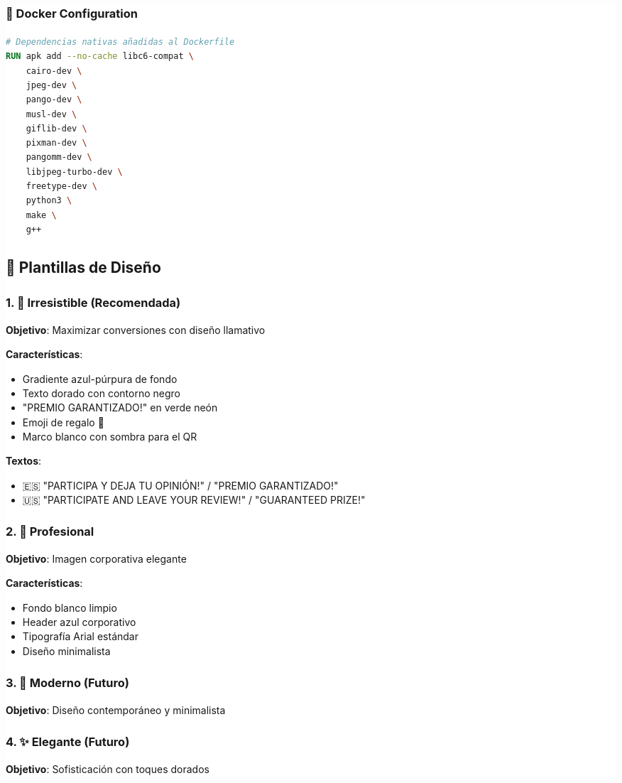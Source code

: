 ### 🐳 Docker Configuration

```dockerfile
# Dependencias nativas añadidas al Dockerfile
RUN apk add --no-cache libc6-compat \
    cairo-dev \
    jpeg-dev \
    pango-dev \
    musl-dev \
    giflib-dev \
    pixman-dev \
    pangomm-dev \
    libjpeg-turbo-dev \
    freetype-dev \
    python3 \
    make \
    g++
```

## 🎨 Plantillas de Diseño

### 1. 🎯 Irresistible (Recomendada)

**Objetivo**: Maximizar conversiones con diseño llamativo

**Características**:
- Gradiente azul-púrpura de fondo
- Texto dorado con contorno negro
- "PREMIO GARANTIZADO!" en verde neón
- Emoji de regalo 🎁
- Marco blanco con sombra para el QR

**Textos**:
- 🇪🇸 "PARTICIPA Y DEJA TU OPINIÓN!" / "PREMIO GARANTIZADO!"
- 🇺🇸 "PARTICIPATE AND LEAVE YOUR REVIEW!" / "GUARANTEED PRIZE!"

### 2. 💼 Profesional

**Objetivo**: Imagen corporativa elegante

**Características**:
- Fondo blanco limpio
- Header azul corporativo
- Tipografía Arial estándar
- Diseño minimalista

### 3. 🎨 Moderno (Futuro)

**Objetivo**: Diseño contemporáneo y minimalista

### 4. ✨ Elegante (Futuro)

**Objetivo**: Sofisticación con toques dorados
